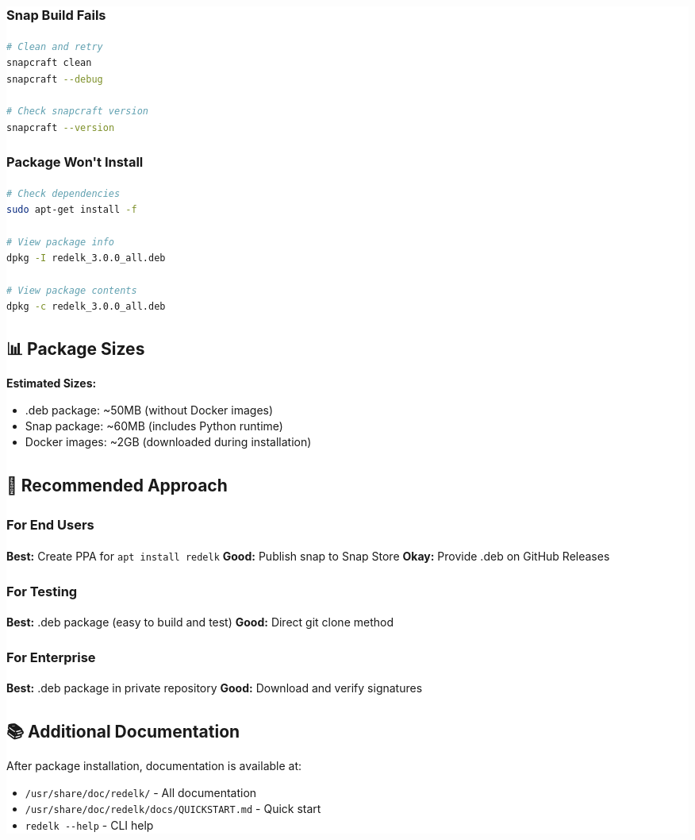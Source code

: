 ### Snap Build Fails
```bash
# Clean and retry
snapcraft clean
snapcraft --debug

# Check snapcraft version
snapcraft --version
```

### Package Won't Install
```bash
# Check dependencies
sudo apt-get install -f

# View package info
dpkg -I redelk_3.0.0_all.deb

# View package contents
dpkg -c redelk_3.0.0_all.deb
```

## 📊 Package Sizes

**Estimated Sizes:**
- .deb package: ~50MB (without Docker images)
- Snap package: ~60MB (includes Python runtime)
- Docker images: ~2GB (downloaded during installation)

## 🎯 Recommended Approach

### For End Users
**Best:** Create PPA for `apt install redelk`
**Good:** Publish snap to Snap Store
**Okay:** Provide .deb on GitHub Releases

### For Testing
**Best:** .deb package (easy to build and test)
**Good:** Direct git clone method

### For Enterprise
**Best:** .deb package in private repository
**Good:** Download and verify signatures

## 📚 Additional Documentation

After package installation, documentation is available at:
- `/usr/share/doc/redelk/` - All documentation
- `/usr/share/doc/redelk/docs/QUICKSTART.md` - Quick start
- `redelk --help` - CLI help
